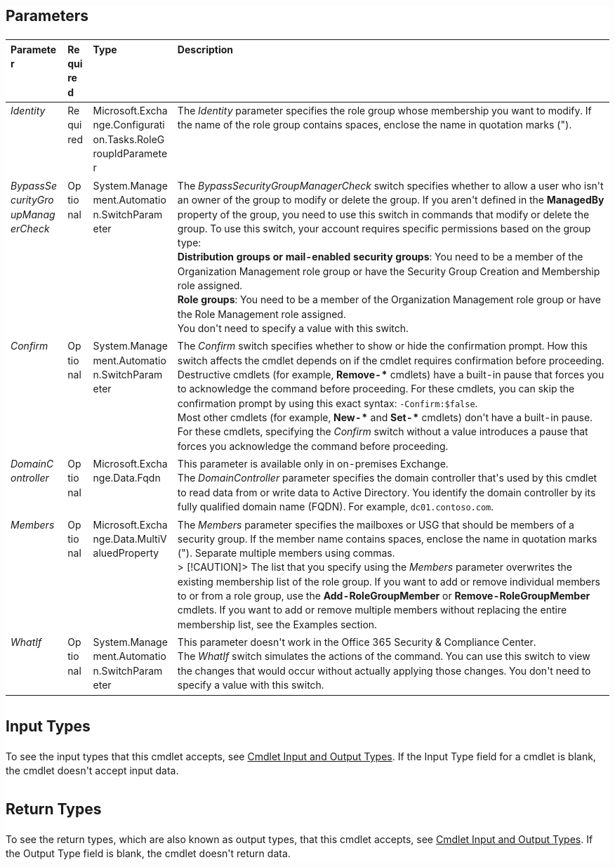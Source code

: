 ## Parameters
<a name="DetailedDescription"> </a>

|**Parameter**|**Required**|**Type**|**Description**|
|:-----|:-----|:-----|:-----|
| _Identity_ <br/> |Required  <br/> |Microsoft.Exchange.Configuration.Tasks.RoleGroupIdParameter  <br/> |The  _Identity_ parameter specifies the role group whose membership you want to modify. If the name of the role group contains spaces, enclose the name in quotation marks ("). <br/> |
| _BypassSecurityGroupManagerCheck_ <br/> |Optional  <br/> |System.Management.Automation.SwitchParameter  <br/> | The _BypassSecurityGroupManagerCheck_ switch specifies whether to allow a user who isn't an owner of the group to modify or delete the group. If you aren't defined in the **ManagedBy** property of the group, you need to use this switch in commands that modify or delete the group. To use this switch, your account requires specific permissions based on the group type: <br/> **Distribution groups or mail-enabled security groups**: You need to be a member of the Organization Management role group or have the Security Group Creation and Membership role assigned.  <br/> **Role groups**: You need to be a member of the Organization Management role group or have the Role Management role assigned.  <br/>  You don't need to specify a value with this switch. <br/> |
| _Confirm_ <br/> |Optional  <br/> |System.Management.Automation.SwitchParameter  <br/> | The _Confirm_ switch specifies whether to show or hide the confirmation prompt. How this switch affects the cmdlet depends on if the cmdlet requires confirmation before proceeding. <br/>  Destructive cmdlets (for example, **Remove-\*** cmdlets) have a built-in pause that forces you to acknowledge the command before proceeding. For these cmdlets, you can skip the confirmation prompt by using this exact syntax: `-Confirm:$false`.  <br/>  Most other cmdlets (for example, **New-\*** and **Set-\*** cmdlets) don't have a built-in pause. For these cmdlets, specifying the _Confirm_ switch without a value introduces a pause that forces you acknowledge the command before proceeding. <br/> |
| _DomainController_ <br/> |Optional  <br/> |Microsoft.Exchange.Data.Fqdn  <br/> |This parameter is available only in on-premises Exchange.  <br/> The  _DomainController_ parameter specifies the domain controller that's used by this cmdlet to read data from or write data to Active Directory. You identify the domain controller by its fully qualified domain name (FQDN). For example, `dc01.contoso.com`.  <br/> |
| _Members_ <br/> |Optional  <br/> |Microsoft.Exchange.Data.MultiValuedProperty  <br/> |The  _Members_ parameter specifies the mailboxes or USG that should be members of a security group. If the member name contains spaces, enclose the name in quotation marks ("). Separate multiple members using commas. <br/> > [!CAUTION]> The list that you specify using the  _Members_ parameter overwrites the existing membership list of the role group. If you want to add or remove individual members to or from a role group, use the **Add-RoleGroupMember** or **Remove-RoleGroupMember** cmdlets.          If you want to add or remove multiple members without replacing the entire membership list, see the Examples section.  <br/> |
| _WhatIf_ <br/> |Optional  <br/> |System.Management.Automation.SwitchParameter  <br/> |This parameter doesn't work in the Office 365 Security &amp; Compliance Center.  <br/> The  _WhatIf_ switch simulates the actions of the command. You can use this switch to view the changes that would occur without actually applying those changes. You don't need to specify a value with this switch. <br/> |
   
## Input Types
<a name="InputTypes"> </a>

To see the input types that this cmdlet accepts, see [Cmdlet Input and Output Types](http://go.microsoft.com/fwlink/p/?linkId=616387). If the Input Type field for a cmdlet is blank, the cmdlet doesn't accept input data. 
  
## Return Types
<a name="ReturnTypes"> </a>

To see the return types, which are also known as output types, that this cmdlet accepts, see [Cmdlet Input and Output Types](http://go.microsoft.com/fwlink/p/?linkId=616387). If the Output Type field is blank, the cmdlet doesn't return data. 
  

